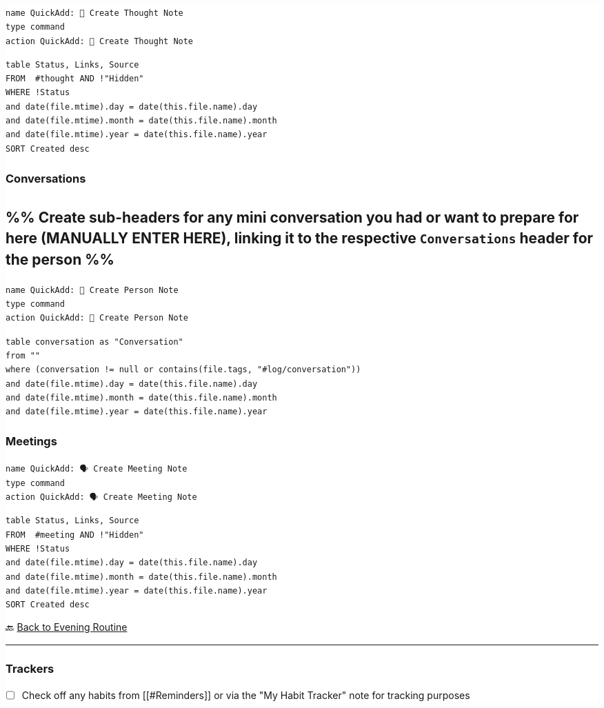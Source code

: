 ```button
name QuickAdd: 💭 Create Thought Note
type command
action QuickAdd: 💭 Create Thought Note
```
```dataview
table Status, Links, Source
FROM  #thought AND !"Hidden"
WHERE !Status
and date(file.mtime).day = date(this.file.name).day
and date(file.mtime).month = date(this.file.name).month
and date(file.mtime).year = date(this.file.name).year
SORT Created desc
```
### Conversations
%% Create sub-headers for any mini conversation you had or want to prepare for here (MANUALLY ENTER HERE), linking it to the respective `Conversations` header for the person %%
- 
```button
name QuickAdd: 👤 Create Person Note
type command
action QuickAdd: 👤 Create Person Note
```
```dataview
table conversation as "Conversation"
from ""
where (conversation != null or contains(file.tags, "#log/conversation"))
and date(file.mtime).day = date(this.file.name).day
and date(file.mtime).month = date(this.file.name).month
and date(file.mtime).year = date(this.file.name).year
```
### Meetings

```button
name QuickAdd: 🗣 Create Meeting Note
type command
action QuickAdd: 🗣 Create Meeting Note
```
```dataview
table Status, Links, Source
FROM  #meeting AND !"Hidden"
WHERE !Status
and date(file.mtime).day = date(this.file.name).day
and date(file.mtime).month = date(this.file.name).month
and date(file.mtime).year = date(this.file.name).year
SORT Created desc
```
🔙 [Back to Evening Routine](#Evening)

---
### Trackers
- [ ] Check off any habits from [[#Reminders]] or via the "My Habit Tracker" note for tracking purposes
